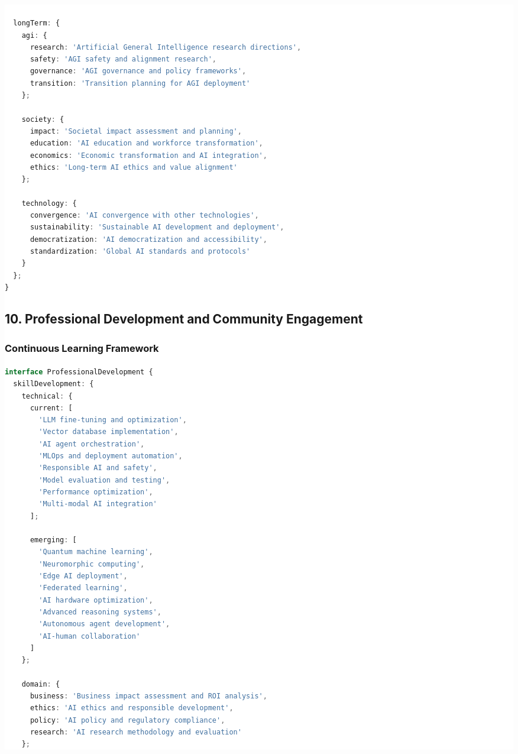 ```typescript
  
  longTerm: {
    agi: {
      research: 'Artificial General Intelligence research directions',
      safety: 'AGI safety and alignment research',
      governance: 'AGI governance and policy frameworks',
      transition: 'Transition planning for AGI deployment'
    };
    
    society: {
      impact: 'Societal impact assessment and planning',
      education: 'AI education and workforce transformation',
      economics: 'Economic transformation and AI integration',
      ethics: 'Long-term AI ethics and value alignment'
    };
    
    technology: {
      convergence: 'AI convergence with other technologies',
      sustainability: 'Sustainable AI development and deployment',
      democratization: 'AI democratization and accessibility',
      standardization: 'Global AI standards and protocols'
    }
  };
}
```

## 10. Professional Development and Community Engagement

### Continuous Learning Framework

```typescript
interface ProfessionalDevelopment {
  skillDevelopment: {
    technical: {
      current: [
        'LLM fine-tuning and optimization',
        'Vector database implementation',
        'AI agent orchestration',
        'MLOps and deployment automation',
        'Responsible AI and safety',
        'Model evaluation and testing',
        'Performance optimization',
        'Multi-modal AI integration'
      ];
      
      emerging: [
        'Quantum machine learning',
        'Neuromorphic computing',
        'Edge AI deployment',
        'Federated learning',
        'AI hardware optimization',
        'Advanced reasoning systems',
        'Autonomous agent development',
        'AI-human collaboration'
      ]
    };
    
    domain: {
      business: 'Business impact assessment and ROI analysis',
      ethics: 'AI ethics and responsible development',
      policy: 'AI policy and regulatory compliance',
      research: 'AI research methodology and evaluation'
    };
```